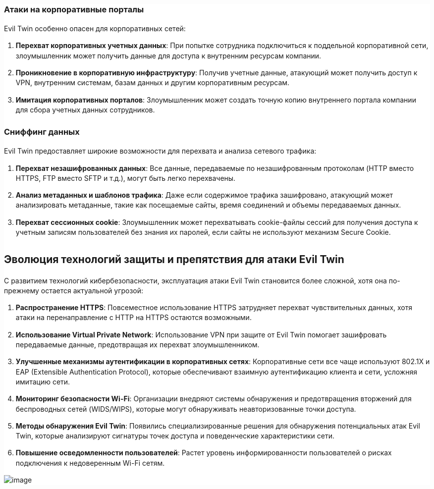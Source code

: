 ### Атаки на корпоративные порталы

Evil Twin особенно опасен для корпоративных сетей:

1. **Перехват корпоративных учетных данных**: При попытке сотрудника подключиться к поддельной корпоративной сети, злоумышленник может получить данные для доступа к внутренним ресурсам компании.

2. **Проникновение в корпоративную инфраструктуру**: Получив учетные данные, атакующий может получить доступ к VPN, внутренним системам, базам данных и другим корпоративным ресурсам.

3. **Имитация корпоративных порталов**: Злоумышленник может создать точную копию внутреннего портала компании для сбора учетных данных сотрудников.

### Сниффинг данных

Evil Twin предоставляет широкие возможности для перехвата и анализа сетевого трафика:

1. **Перехват незашифрованных данных**: Все данные, передаваемые по незашифрованным протоколам (HTTP вместо HTTPS, FTP вместо SFTP и т.д.), могут быть легко перехвачены.

2. **Анализ метаданных и шаблонов трафика**: Даже если содержимое трафика зашифровано, атакующий может анализировать метаданные, такие как посещаемые сайты, время соединений и объемы передаваемых данных.

3. **Перехват сессионных cookie**: Злоумышленник может перехватывать cookie-файлы сессий для получения доступа к учетным записям пользователей без знания их паролей, если сайты не используют механизм Secure Cookie.

## Эволюция технологий защиты и препятствия для атаки Evil Twin

С развитием технологий кибербезопасности, эксплуатация атаки Evil Twin становится более сложной, хотя она по-прежнему остается актуальной угрозой:

1. **Распространение HTTPS**: Повсеместное использование HTTPS затрудняет перехват чувствительных данных, хотя атаки на перенаправление с HTTP на HTTPS остаются возможными.

2. **Использование Virtual Private Network**: Использование VPN при защите от Evil Twin помогает зашифровать передаваемые данные, предотвращая их перехват злоумышленником.

3. **Улучшенные механизмы аутентификации в корпоративных сетях**: Корпоративные сети все чаще используют 802.1X и EAP (Extensible Authentication Protocol), которые обеспечивают взаимную аутентификацию клиента и сети, усложняя имитацию сети.

4. **Мониторинг безопасности Wi-Fi**: Организации внедряют системы обнаружения и предотвращения вторжений для беспроводных сетей (WIDS/WIPS), которые могут обнаруживать неавторизованные точки доступа.

5. **Методы обнаружения Evil Twin**: Появились специализированные решения для обнаружения потенциальных атак Evil Twin, которые анализируют сигнатуры точек доступа и поведенческие характеристики сети.

6. **Повышение осведомленности пользователей**: Растет уровень информированности пользователей о рисках подключения к недоверенным Wi-Fi сетям.

![image](https://github.com/user-attachments/assets/60e9a769-f01d-48c3-bdc2-3d37de48ae25)
